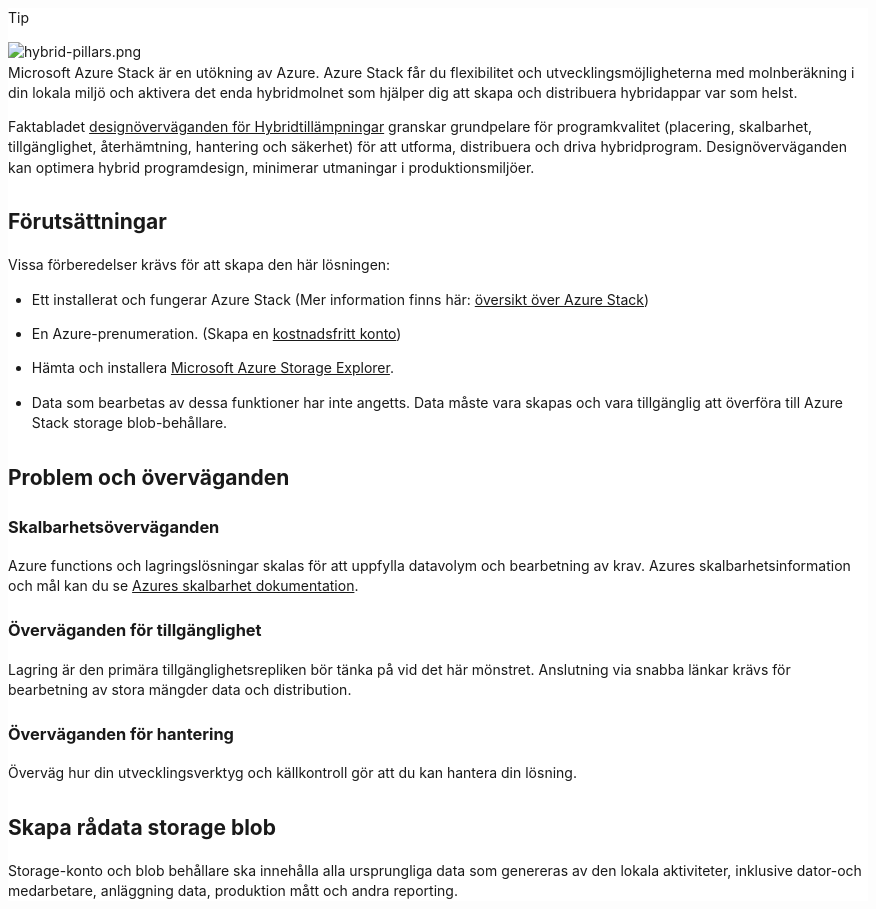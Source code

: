 > [!Tip]  
> ![hybrid-pillars.png](./media/azure-stack-solution-cloud-burst/hybrid-pillars.png)  
> Microsoft Azure Stack är en utökning av Azure. Azure Stack får du flexibilitet och utvecklingsmöjligheterna med molnberäkning i din lokala miljö och aktivera det enda hybridmolnet som hjälper dig att skapa och distribuera hybridappar var som helst.  
> 
> Faktabladet [designöverväganden för Hybridtillämpningar](https://aka.ms/hybrid-cloud-applications-pillars) granskar grundpelare för programkvalitet (placering, skalbarhet, tillgänglighet, återhämtning, hantering och säkerhet) för att utforma, distribuera och driva hybridprogram. Designöverväganden kan optimera hybrid programdesign, minimerar utmaningar i produktionsmiljöer.

## <a name="prerequisites"></a>Förutsättningar

Vissa förberedelser krävs för att skapa den här lösningen:

-   Ett installerat och fungerar Azure Stack (Mer information finns här: [översikt över Azure Stack](https://docs.microsoft.com/azure/azure-stack/user/azure-stack-storage-overview))

-   En Azure-prenumeration. (Skapa en [kostnadsfritt konto](https://azure.microsoft.com/free/?WT.mc_id=A261C142F))

-   Hämta och installera [Microsoft Azure Storage Explorer](http://storageexplorer.com/).

-   Data som bearbetas av dessa funktioner har inte angetts. Data måste vara skapas och vara tillgänglig att överföra till Azure Stack storage blob-behållare.

## <a name="issues-and-considerations"></a>Problem och överväganden

### <a name="scalability-considerations"></a>Skalbarhetsöverväganden

Azure functions och lagringslösningar skalas för att uppfylla datavolym och bearbetning av krav. Azures skalbarhetsinformation och mål kan du se [Azures skalbarhet dokumentation](https://docs.microsoft.com/azure/storage/common/storage-scalability-targets).

### <a name="availability-considerations"></a>Överväganden för tillgänglighet

Lagring är den primära tillgänglighetsrepliken bör tänka på vid det här mönstret. Anslutning via snabba länkar krävs för bearbetning av stora mängder data och distribution.

### <a name="manageability-considerations"></a>Överväganden för hantering

Överväg hur din utvecklingsverktyg och källkontroll gör att du kan hantera din lösning.

## <a name="create-the-raw-data-storage-blob"></a>Skapa rådata storage blob

Storage-konto och blob behållare ska innehålla alla ursprungliga data som genereras av den lokala aktiviteter, inklusive dator-och medarbetare, anläggning data, produktion mått och andra reporting.
